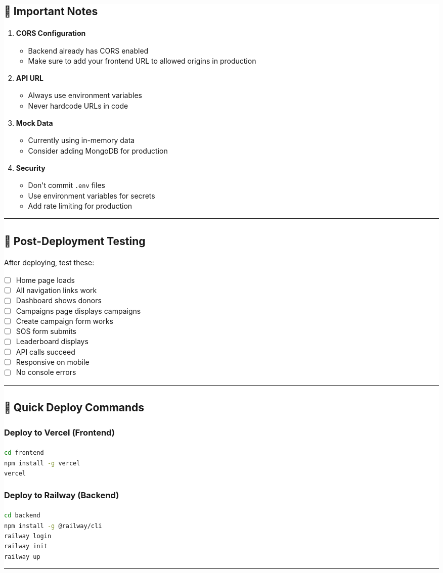 
## 🚨 Important Notes

1. **CORS Configuration**
   - Backend already has CORS enabled
   - Make sure to add your frontend URL to allowed origins in production

2. **API URL**
   - Always use environment variables
   - Never hardcode URLs in code

3. **Mock Data**
   - Currently using in-memory data
   - Consider adding MongoDB for production

4. **Security**
   - Don't commit `.env` files
   - Use environment variables for secrets
   - Add rate limiting for production

---

## 📱 Post-Deployment Testing

After deploying, test these:

- [ ] Home page loads
- [ ] All navigation links work
- [ ] Dashboard shows donors
- [ ] Campaigns page displays campaigns
- [ ] Create campaign form works
- [ ] SOS form submits
- [ ] Leaderboard displays
- [ ] API calls succeed
- [ ] Responsive on mobile
- [ ] No console errors

---

## 🎯 Quick Deploy Commands

### **Deploy to Vercel (Frontend)**
```bash
cd frontend
npm install -g vercel
vercel
```

### **Deploy to Railway (Backend)**
```bash
cd backend
npm install -g @railway/cli
railway login
railway init
railway up
```

---